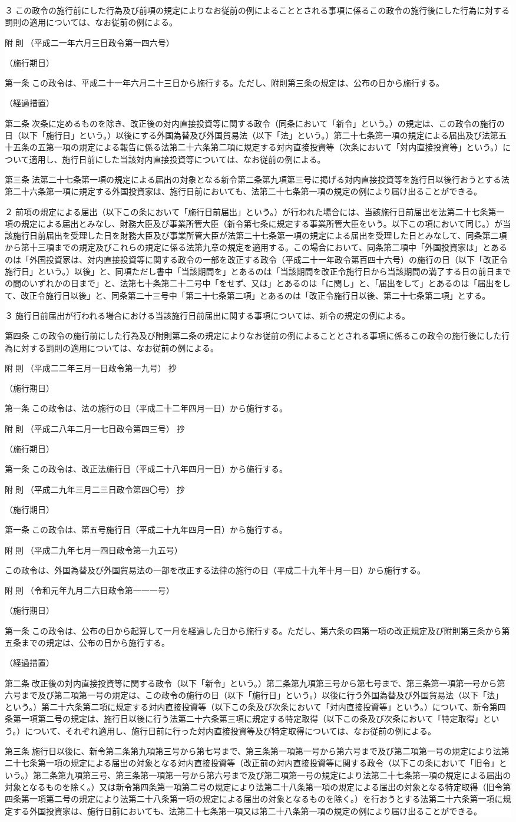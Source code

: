 ３ この政令の施行前にした行為及び前項の規定によりなお従前の例によることとされる事項に係るこの政令の施行後にした行為に対する罰則の適用については、なお従前の例による。

附 則 （平成二一年六月三日政令第一四六号）

（施行期日）

第一条 この政令は、平成二十一年六月二十三日から施行する。ただし、附則第三条の規定は、公布の日から施行する。

（経過措置）

第二条 次条に定めるものを除き、改正後の対内直接投資等に関する政令（同条において「新令」という。）の規定は、この政令の施行の日（以下「施行日」という。）以後にする外国為替及び外国貿易法（以下「法」という。）第二十七条第一項の規定による届出及び法第五十五条の五第一項の規定による報告に係る法第二十六条第二項に規定する対内直接投資等（次条において「対内直接投資等」という。）について適用し、施行日前にした当該対内直接投資等については、なお従前の例による。

第三条 法第二十七条第一項の規定による届出の対象となる新令第二条第九項第三号に掲げる対内直接投資等を施行日以後行おうとする法第二十六条第一項に規定する外国投資家は、施行日前においても、法第二十七条第一項の規定の例により届け出ることができる。

２ 前項の規定による届出（以下この条において「施行日前届出」という。）が行われた場合には、当該施行日前届出を法第二十七条第一項の規定による届出とみなし、財務大臣及び事業所管大臣（新令第七条に規定する事業所管大臣をいう。以下この項において同じ。）が当該施行日前届出を受理した日を財務大臣及び事業所管大臣が法第二十七条第一項の規定による届出を受理した日とみなして、同条第二項から第十三項までの規定及びこれらの規定に係る法第九章の規定を適用する。この場合において、同条第二項中「外国投資家は」とあるのは「外国投資家は、対内直接投資等に関する政令の一部を改正する政令（平成二十一年政令第百四十六号）の施行の日（以下「改正令施行日」という。）以後」と、同項ただし書中「当該期間を」とあるのは「当該期間を改正令施行日から当該期間の満了する日の前日までの間のいずれかの日まで」と、法第七十条第二十二号中「をせず、又は」とあるのは「に関し」と、「届出をして」とあるのは「届出をして、改正令施行日以後」と、同条第二十三号中「第二十七条第二項」とあるのは「改正令施行日以後、第二十七条第二項」とする。

３ 施行日前届出が行われる場合における当該施行日前届出に関する事項については、新令の規定の例による。

第四条 この政令の施行前にした行為及び附則第二条の規定によりなお従前の例によることとされる事項に係るこの政令の施行後にした行為に対する罰則の適用については、なお従前の例による。

附 則 （平成二二年三月一日政令第一九号） 抄

（施行期日）

第一条 この政令は、法の施行の日（平成二十二年四月一日）から施行する。

附 則 （平成二八年二月一七日政令第四三号） 抄

（施行期日）

第一条 この政令は、改正法施行日（平成二十八年四月一日）から施行する。

附 則 （平成二九年三月二三日政令第四〇号） 抄

（施行期日）

第一条 この政令は、第五号施行日（平成二十九年四月一日）から施行する。

附 則 （平成二九年七月一四日政令第一九五号）

この政令は、外国為替及び外国貿易法の一部を改正する法律の施行の日（平成二十九年十月一日）から施行する。

附 則 （令和元年九月二六日政令第一一一号）

（施行期日）

第一条 この政令は、公布の日から起算して一月を経過した日から施行する。ただし、第六条の四第一項の改正規定及び附則第三条から第五条までの規定は、公布の日から施行する。

（経過措置）

第二条 改正後の対内直接投資等に関する政令（以下「新令」という。）第二条第九項第三号から第七号まで、第三条第一項第一号から第六号まで及び第二項第一号の規定は、この政令の施行の日（以下「施行日」という。）以後に行う外国為替及び外国貿易法（以下「法」という。）第二十六条第二項に規定する対内直接投資等（以下この条及び次条において「対内直接投資等」という。）について、新令第四条第一項第二号の規定は、施行日以後に行う法第二十六条第三項に規定する特定取得（以下この条及び次条において「特定取得」という。）について、それぞれ適用し、施行日前に行った対内直接投資等及び特定取得については、なお従前の例による。

第三条 施行日以後に、新令第二条第九項第三号から第七号まで、第三条第一項第一号から第六号まで及び第二項第一号の規定により法第二十七条第一項の規定による届出の対象となる対内直接投資等（改正前の対内直接投資等に関する政令（以下この条において「旧令」という。）第二条第九項第三号、第三条第一項第一号から第六号まで及び第二項第一号の規定により法第二十七条第一項の規定による届出の対象となるものを除く。）又は新令第四条第一項第二号の規定により法第二十八条第一項の規定による届出の対象となる特定取得（旧令第四条第一項第二号の規定により法第二十八条第一項の規定による届出の対象となるものを除く。）を行おうとする法第二十六条第一項に規定する外国投資家は、施行日前においても、法第二十七条第一項又は第二十八条第一項の規定の例により届け出ることができる。
